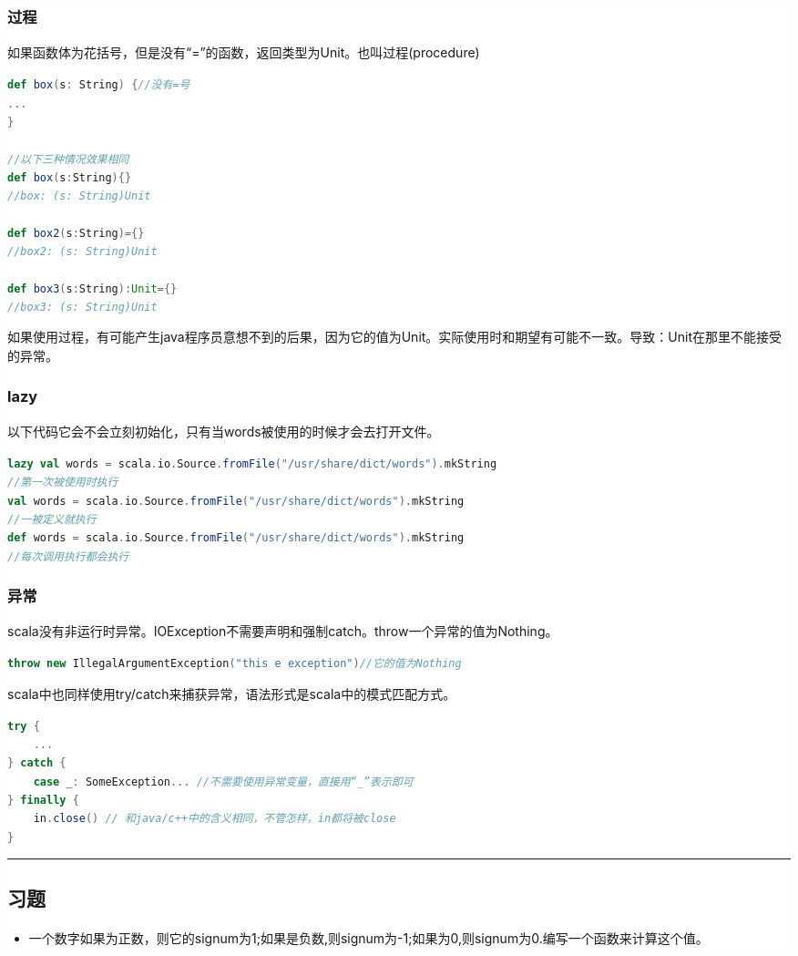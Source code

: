 ### 过程
如果函数体为花括号，但是没有“=”的函数，返回类型为Unit。也叫过程(procedure)

```scala
def box(s: String) {//没有=号
...
}

//以下三种情况效果相同
def box(s:String){}
//box: (s: String)Unit

def box2(s:String)={}
//box2: (s: String)Unit

def box3(s:String):Unit={}
//box3: (s: String)Unit
```

如果使用过程，有可能产生java程序员意想不到的后果，因为它的值为Unit。实际使用时和期望有可能不一致。导致：Unit在那里不能接受 的异常。

### lazy
以下代码它会不会立刻初始化，只有当words被使用的时候才会去打开文件。

```scala
lazy val words = scala.io.Source.fromFile("/usr/share/dict/words").mkString
//第一次被使用时执行
val words = scala.io.Source.fromFile("/usr/share/dict/words").mkString
//一被定义就执行
def words = scala.io.Source.fromFile("/usr/share/dict/words").mkString
//每次调用执行都会执行
```
### 异常
scala没有非运行时异常。IOException不需要声明和强制catch。throw一个异常的值为Nothing。

```scala
throw new IllegalArgumentException("this e exception")//它的值为Nothing
```
scala中也同样使用try/catch来捕获异常，语法形式是scala中的模式匹配方式。

```scala
try {
    ...
} catch {
    case _: SomeException... //不需要使用异常变量，直接用“_”表示即可
} finally {
    in.close() // 和java/c++中的含义相同，不管怎样，in都将被close
}
```

---

## 习题
* 一个数字如果为正数，则它的signum为1;如果是负数,则signum为-1;如果为0,则signum为0.编写一个函数来计算这个值。
